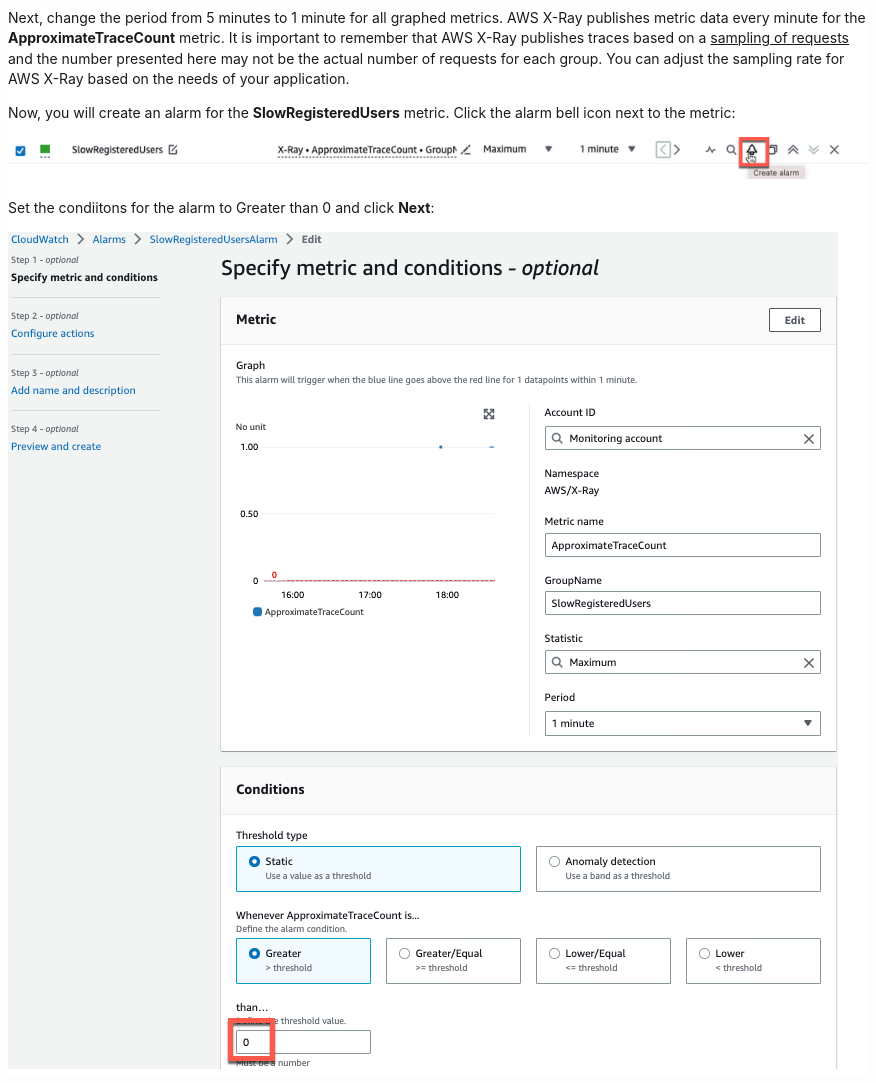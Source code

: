 Next, change the period from 5 minutes to 1 minute for all graphed metrics.  AWS X-Ray publishes metric data every minute for the **ApproximateTraceCount** metric.  It is important to remember that AWS X-Ray publishes traces based on a [sampling of requests](https://docs.aws.amazon.com/xray/latest/devguide/xray-console-sampling.html) and the number presented here may not be the actual number of requests for each group.  You can adjust the sampling rate for AWS X-Ray based on the needs of your application.

Now, you will create an alarm for the **SlowRegisteredUsers** metric.  Click the alarm bell icon next to the metric:

![AWS X-Ray CloudWatch trace count create alarm](images/aws-x-ray-cloudwatch-group-count-create-alarm.png)

Set the condiitons for the alarm to Greater than 0 and click **Next**:

![AWS X-Ray CloudWatch trace count create alarm specify conditions](images/aws-x-ray-cloudwatch-group-count-create-alarm-2.png)
